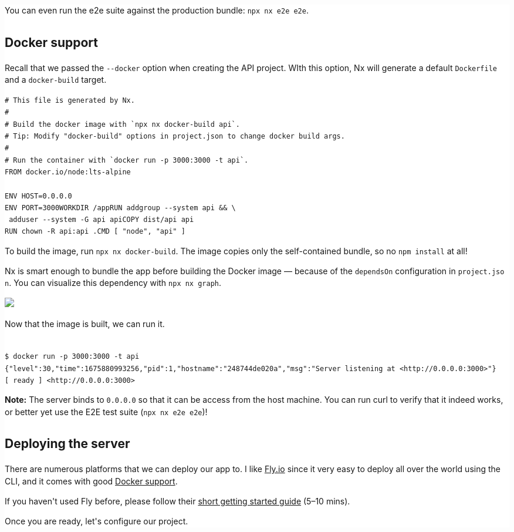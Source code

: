 You can even run the e2e suite against the production bundle: `npx nx e2e e2e`.

## Docker support

Recall that we passed the `--docker` option when creating the API project. WIth this option, Nx will generate a default `Dockerfile` and a `docker-build` target.

```shell
# This file is generated by Nx.
#
# Build the docker image with `npx nx docker-build api`.
# Tip: Modify "docker-build" options in project.json to change docker build args.
#
# Run the container with `docker run -p 3000:3000 -t api`.
FROM docker.io/node:lts-alpine

ENV HOST=0.0.0.0
ENV PORT=3000WORKDIR /appRUN addgroup --system api && \
 adduser --system -G api apiCOPY dist/api api
RUN chown -R api:api .CMD [ "node", "api" ]

```

To build the image, run `npx nx docker-build`. The image copies only the self-contained bundle, so no `npm install` at all!

Nx is smart enough to bundle the app before building the Docker image — because of the `dependsOn` configuration in `project.json`. You can visualize this dependency with `npx nx graph`.

![](/blog/images/2023-02-28/HRfoF6hPy-XH-MSL42PSIQ.avif)

Now that the image is built, we can run it.

```

$ docker run -p 3000:3000 -t api
{"level":30,"time":1675880993256,"pid":1,"hostname":"248744de020a","msg":"Server listening at <http://0.0.0.0:3000>"}
[ ready ] <http://0.0.0.0:3000>

```

**Note:** The server binds to `0.0.0.0` so that it can be access from the host machine. You can run curl to verify that it indeed works, or better yet use the E2E test suite (`npx nx e2e e2e`)!

## Deploying the server

There are numerous platforms that we can deploy our app to. I like [Fly.io](https://fly.io) since it very easy to deploy all over the world using the CLI, and it comes with good [Docker support](https://fly.io/docs/languages-and-frameworks/dockerfile/).

If you haven't used Fly before, please follow their [short getting started guide](https://fly.io/docs/speedrun/) (5–10 mins).

Once you are ready, let's configure our project.
